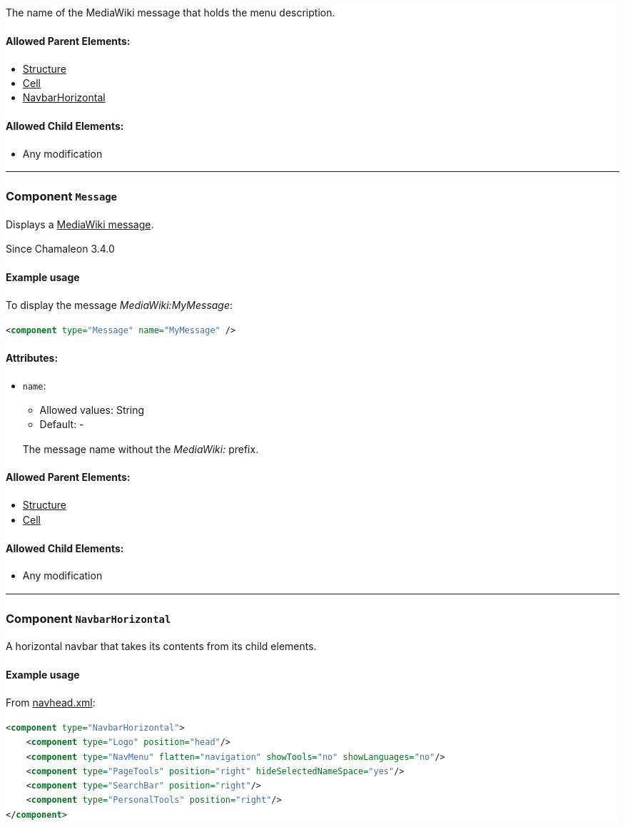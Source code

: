   The name of the MediaWiki message that holds the menu description.

#### Allowed Parent Elements:
* [Structure](#structure)
* [Cell](#cell)
* [NavbarHorizontal](#component-navbarhorizontal)

#### Allowed Child Elements:
* Any modification

-------------------------------------------------------------------------------
### Component `Message`

Displays a [MediaWiki message](https://www.mediawiki.org/wiki/Help:System_message).

Since Chamaleon 3.4.0

#### Example usage

To display the message _MediaWiki:MyMessage_:

``` xml
<component type="Message" name="MyMessage" />
```

#### Attributes:
* `name`:
  * Allowed values: String
  * Default: -

  The message name without the _MediaWiki:_ prefix.

#### Allowed Parent Elements:
* [Structure](#structure)
* [Cell](#cell)

#### Allowed Child Elements:
* Any modification

-------------------------------------------------------------------------------
### Component `NavbarHorizontal`

A horizontal navbar that takes its contents from its child elements.

#### Example usage

From [navhead.xml](../layouts/navhead.xml):
``` xml
<component type="NavbarHorizontal">
	<component type="Logo" position="head"/>
	<component type="NavMenu" flatten="navigation" showTools="no" showLanguages="no"/>
	<component type="PageTools" position="right" hideSelectedNameSpace="yes"/>
	<component type="SearchBar" position="right"/>
	<component type="PersonalTools" position="right"/>
</component>
```
